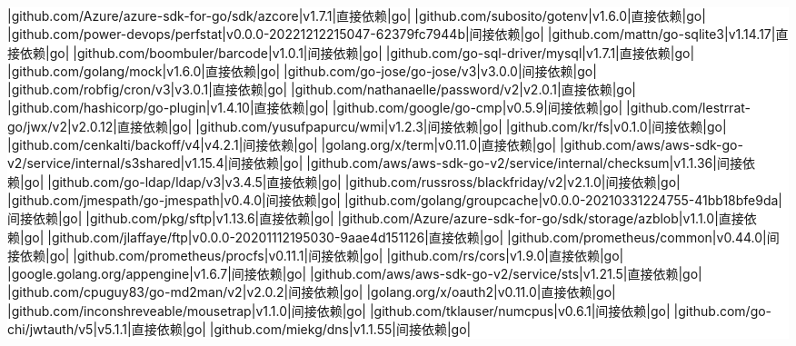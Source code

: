 |github.com/Azure/azure-sdk-for-go/sdk/azcore|v1.7.1|直接依赖|go|
|github.com/subosito/gotenv|v1.6.0|直接依赖|go|
|github.com/power-devops/perfstat|v0.0.0-20221212215047-62379fc7944b|间接依赖|go|
|github.com/mattn/go-sqlite3|v1.14.17|直接依赖|go|
|github.com/boombuler/barcode|v1.0.1|间接依赖|go|
|github.com/go-sql-driver/mysql|v1.7.1|直接依赖|go|
|github.com/golang/mock|v1.6.0|直接依赖|go|
|github.com/go-jose/go-jose/v3|v3.0.0|间接依赖|go|
|github.com/robfig/cron/v3|v3.0.1|直接依赖|go|
|github.com/nathanaelle/password/v2|v2.0.1|直接依赖|go|
|github.com/hashicorp/go-plugin|v1.4.10|直接依赖|go|
|github.com/google/go-cmp|v0.5.9|间接依赖|go|
|github.com/lestrrat-go/jwx/v2|v2.0.12|直接依赖|go|
|github.com/yusufpapurcu/wmi|v1.2.3|间接依赖|go|
|github.com/kr/fs|v0.1.0|间接依赖|go|
|github.com/cenkalti/backoff/v4|v4.2.1|间接依赖|go|
|golang.org/x/term|v0.11.0|直接依赖|go|
|github.com/aws/aws-sdk-go-v2/service/internal/s3shared|v1.15.4|间接依赖|go|
|github.com/aws/aws-sdk-go-v2/service/internal/checksum|v1.1.36|间接依赖|go|
|github.com/go-ldap/ldap/v3|v3.4.5|直接依赖|go|
|github.com/russross/blackfriday/v2|v2.1.0|间接依赖|go|
|github.com/jmespath/go-jmespath|v0.4.0|间接依赖|go|
|github.com/golang/groupcache|v0.0.0-20210331224755-41bb18bfe9da|间接依赖|go|
|github.com/pkg/sftp|v1.13.6|直接依赖|go|
|github.com/Azure/azure-sdk-for-go/sdk/storage/azblob|v1.1.0|直接依赖|go|
|github.com/jlaffaye/ftp|v0.0.0-20201112195030-9aae4d151126|直接依赖|go|
|github.com/prometheus/common|v0.44.0|间接依赖|go|
|github.com/prometheus/procfs|v0.11.1|间接依赖|go|
|github.com/rs/cors|v1.9.0|直接依赖|go|
|google.golang.org/appengine|v1.6.7|间接依赖|go|
|github.com/aws/aws-sdk-go-v2/service/sts|v1.21.5|直接依赖|go|
|github.com/cpuguy83/go-md2man/v2|v2.0.2|间接依赖|go|
|golang.org/x/oauth2|v0.11.0|直接依赖|go|
|github.com/inconshreveable/mousetrap|v1.1.0|间接依赖|go|
|github.com/tklauser/numcpus|v0.6.1|间接依赖|go|
|github.com/go-chi/jwtauth/v5|v5.1.1|直接依赖|go|
|github.com/miekg/dns|v1.1.55|间接依赖|go|
